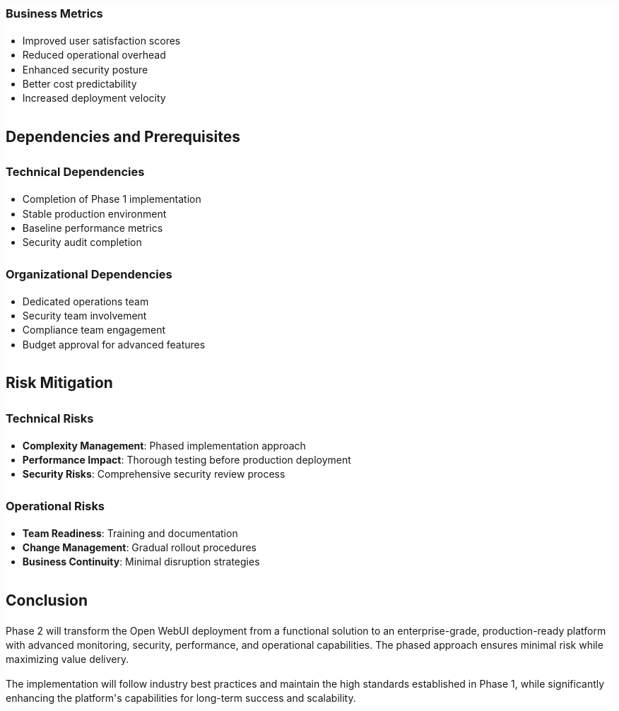 ### Business Metrics
- Improved user satisfaction scores
- Reduced operational overhead
- Enhanced security posture
- Better cost predictability
- Increased deployment velocity

## Dependencies and Prerequisites

### Technical Dependencies
- Completion of Phase 1 implementation
- Stable production environment
- Baseline performance metrics
- Security audit completion

### Organizational Dependencies
- Dedicated operations team
- Security team involvement
- Compliance team engagement
- Budget approval for advanced features

## Risk Mitigation

### Technical Risks
- **Complexity Management**: Phased implementation approach
- **Performance Impact**: Thorough testing before production deployment
- **Security Risks**: Comprehensive security review process

### Operational Risks
- **Team Readiness**: Training and documentation
- **Change Management**: Gradual rollout procedures
- **Business Continuity**: Minimal disruption strategies

## Conclusion

Phase 2 will transform the Open WebUI deployment from a functional solution to an enterprise-grade, production-ready platform with advanced monitoring, security, performance, and operational capabilities. The phased approach ensures minimal risk while maximizing value delivery.

The implementation will follow industry best practices and maintain the high standards established in Phase 1, while significantly enhancing the platform's capabilities for long-term success and scalability.